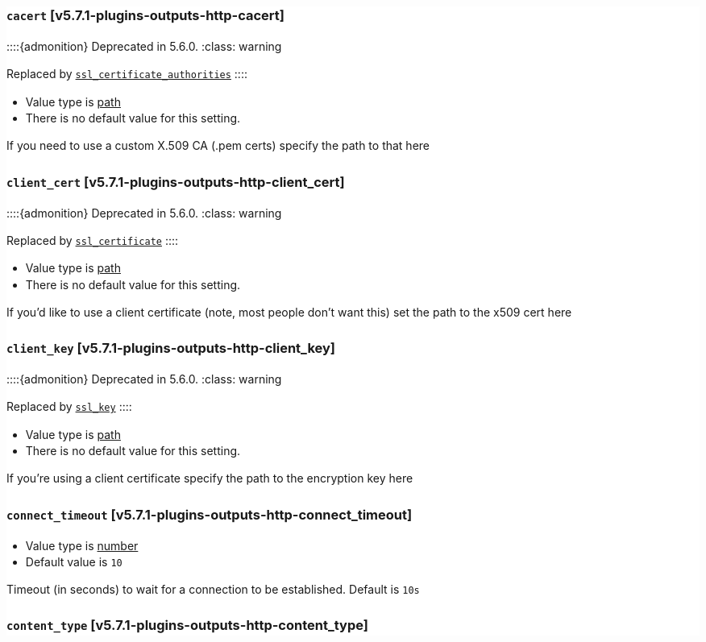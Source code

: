 
### `cacert` [v5.7.1-plugins-outputs-http-cacert]

::::{admonition} Deprecated in 5.6.0.
:class: warning

Replaced by [`ssl_certificate_authorities`](v5-7-1-plugins-outputs-http.md#v5.7.1-plugins-outputs-http-ssl_certificate_authorities)
::::


* Value type is [path](logstash://reference/configuration-file-structure.md#path)
* There is no default value for this setting.

If you need to use a custom X.509 CA (.pem certs) specify the path to that here


### `client_cert` [v5.7.1-plugins-outputs-http-client_cert]

::::{admonition} Deprecated in 5.6.0.
:class: warning

Replaced by [`ssl_certificate`](v5-7-1-plugins-outputs-http.md#v5.7.1-plugins-outputs-http-ssl_certificate)
::::


* Value type is [path](logstash://reference/configuration-file-structure.md#path)
* There is no default value for this setting.

If you’d like to use a client certificate (note, most people don’t want this) set the path to the x509 cert here


### `client_key` [v5.7.1-plugins-outputs-http-client_key]

::::{admonition} Deprecated in 5.6.0.
:class: warning

Replaced by [`ssl_key`](v5-7-1-plugins-outputs-http.md#v5.7.1-plugins-outputs-http-ssl_key)
::::


* Value type is [path](logstash://reference/configuration-file-structure.md#path)
* There is no default value for this setting.

If you’re using a client certificate specify the path to the encryption key here


### `connect_timeout` [v5.7.1-plugins-outputs-http-connect_timeout]

* Value type is [number](logstash://reference/configuration-file-structure.md#number)
* Default value is `10`

Timeout (in seconds) to wait for a connection to be established. Default is `10s`


### `content_type` [v5.7.1-plugins-outputs-http-content_type]
